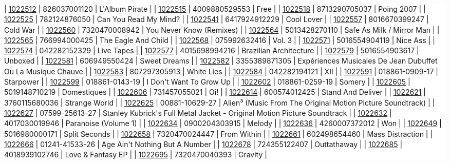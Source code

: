 | [1022512](https://www.discogs.com/release/1022512) | 826037001120 | L'Album Pirate |
| [1022515](https://www.discogs.com/release/1022515) | 4009880529553 | Free |
| [1022518](https://www.discogs.com/release/1022518) | 8713290705037 | Poing 2007 |
| [1022525](https://www.discogs.com/release/1022525) | 782124876050 | Can You Read My Mind? |
| [1022541](https://www.discogs.com/release/1022541) | 6417924912229 | Cool Lover |
| [1022557](https://www.discogs.com/release/1022557) | 8016670399247 | Cold War |
| [1022560](https://www.discogs.com/release/1022560) | 7320470008942 | You Never Know (Remixes) |
| [1022564](https://www.discogs.com/release/1022564) | 5013428270110 | Safe As Milk / Mirror Man |
| [1022565](https://www.discogs.com/release/1022565) | 766994000425 | The Eagle And Child |
| [1022568](https://www.discogs.com/release/1022568) | 075992632416 | Vol. 3 |
| [1022571](https://www.discogs.com/release/1022571) | 5016554904119 | Nice Ass |
| [1022574](https://www.discogs.com/release/1022574) | 042282152329 | Live Tapes |
| [1022577](https://www.discogs.com/release/1022577) | 4015698994216 | Brazilian Architecture |
| [1022579](https://www.discogs.com/release/1022579) | 5016554903617 | Unboxed |
| [1022581](https://www.discogs.com/release/1022581) | 606949550424 | Sweet Dreams |
| [1022582](https://www.discogs.com/release/1022582) | 3355389871305 | Expériences Musicales De Jean Dubuffet Ou La Musique Chauve |
| [1022583](https://www.discogs.com/release/1022583) | 807297305913 | White Lies |
| [1022584](https://www.discogs.com/release/1022584) | 042282194121 | XII |
| [1022591](https://www.discogs.com/release/1022591) | 018861-0909-17 | Starpower |
| [1022599](https://www.discogs.com/release/1022599) | 018861-0143-19 | I Don't Want To Grow Up |
| [1022602](https://www.discogs.com/release/1022602) | 018861-0259-19 | Somery |
| [1022605](https://www.discogs.com/release/1022605) | 5019148710219 | Domestiques |
| [1022606](https://www.discogs.com/release/1022606) | 731457055021 | Oi! |
| [1022614](https://www.discogs.com/release/1022614) | 600574012425 | Stand And Deliver |
| [1022621](https://www.discogs.com/release/1022621) | 3760115680036 | Strange World |
| [1022625](https://www.discogs.com/release/1022625) | 00881-10629-27 | Alien³ (Music From The Original Motion Picture Soundtrack) |
| [1022627](https://www.discogs.com/release/1022627) | 07599-25613-27 | Stanley Kubrick's Full Metal Jacket - Original Motion Picture Soundtrack |
| [1022632](https://www.discogs.com/release/1022632) | 4017030019946 | Paranoise (Volume 1) |
| [1022634](https://www.discogs.com/release/1022634) | 0900204303915 | Melody |
| [1022636](https://www.discogs.com/release/1022636) | 4260007372012 | Won |
| [1022649](https://www.discogs.com/release/1022649) | 5016980000171 | Split Seconds |
| [1022658](https://www.discogs.com/release/1022658) | 7320470024447 | From Within |
| [1022661](https://www.discogs.com/release/1022661) | 602498654460 | Mass Distraction |
| [1022666](https://www.discogs.com/release/1022666) | 01241-41533-26 | Age Ain't Nothing But A Number |
| [1022678](https://www.discogs.com/release/1022678) | 724355122407 | Outtathaway |
| [1022685](https://www.discogs.com/release/1022685) | 4018939102746 | Love & Fantasy EP |
| [1022695](https://www.discogs.com/release/1022695) | 7320470040393 | Gravity |